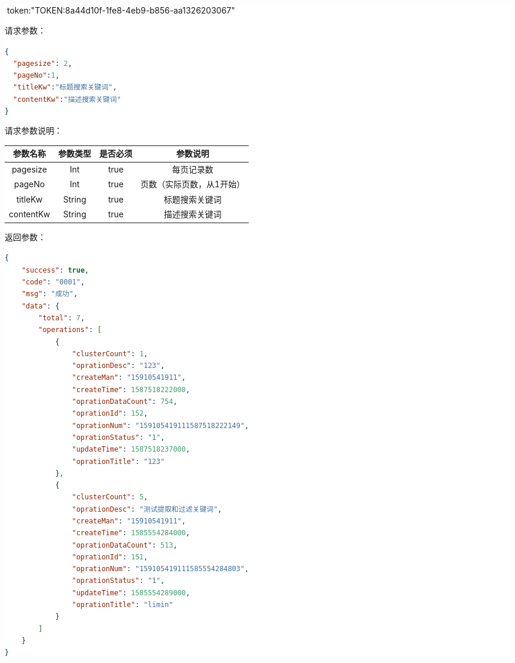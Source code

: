 ​	token:"TOKEN:8a44d10f-1fe8-4eb9-b856-aa1326203067"

请求参数：

```json
{
  "pagesize": 2,
  "pageNo":1,
  "titleKw":"标题搜索关键词",
  "contentKw":"描述搜索关键词"
}
```

请求参数说明：

| 参数名称  | 参数类型 | 是否必须 |         参数说明          |
| :-------: | :------: | :------: | :-----------------------: |
| pagesize  |   Int    |   true   |        每页记录数         |
|  pageNo   |   Int    |   true   | 页数（实际页数，从1开始） |
|  titleKw  |  String  |   true   |      标题搜索关键词       |
| contentKw |  String  |   true   |      描述搜索关键词       |

返回参数：

```json
{
    "success": true,
    "code": "0001",
    "msg": "成功",
    "data": {
        "total": 7,
        "operations": [
            {
                "clusterCount": 1,
                "oprationDesc": "123",
                "createMan": "15910541911",
                "createTime": 1587518222000,
                "oprationDataCount": 754,
                "oprationId": 152,
                "oprationNum": "159105419111587518222149",
                "oprationStatus": "1",
                "updateTime": 1587518237000,
                "oprationTitle": "123"
            },
            {
                "clusterCount": 5,
                "oprationDesc": "测试提取和过滤关键词",
                "createMan": "15910541911",
                "createTime": 1585554284000,
                "oprationDataCount": 513,
                "oprationId": 151,
                "oprationNum": "159105419111585554284803",
                "oprationStatus": "1",
                "updateTime": 1585554289000,
                "oprationTitle": "limin"
            }
        ]
    }
}
```
